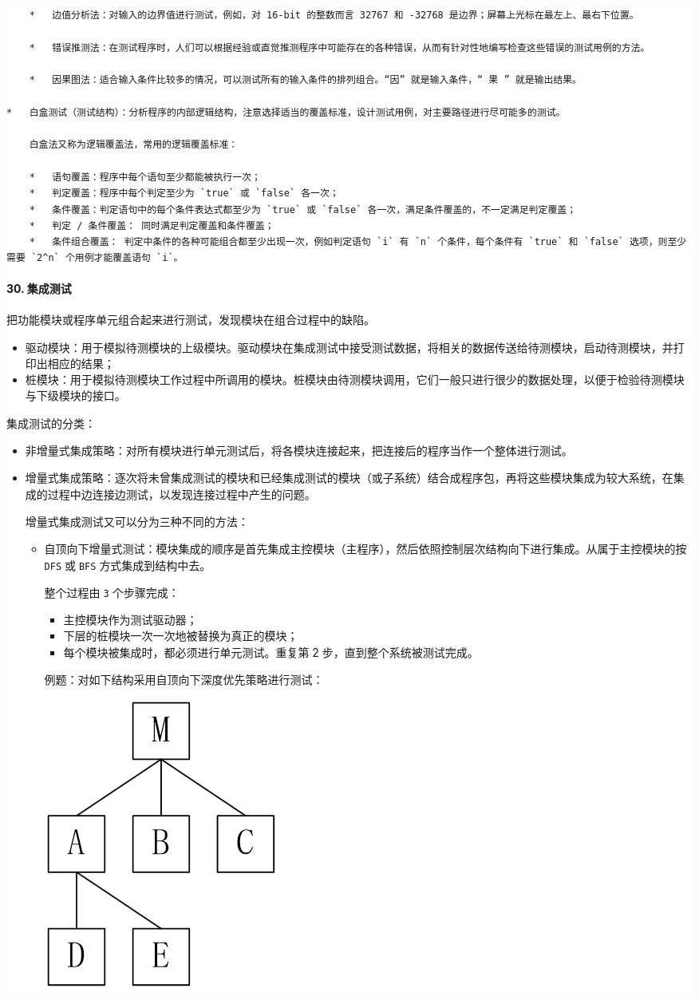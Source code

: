         *   边值分析法：对输入的边界值进行测试，例如，对 16-bit 的整数而言 32767 和 -32768 是边界；屏幕上光标在最左上、最右下位置。
            
        *   错误推测法：在测试程序时，人们可以根据经验或直觉推测程序中可能存在的各种错误，从而有针对性地编写检查这些错误的测试用例的方法。
            
        *   因果图法：适合输入条件比较多的情况，可以测试所有的输入条件的排列组合。“因” 就是输入条件，“ 果 ” 就是输出结果。
            
    *   白盒测试（测试结构）：分析程序的内部逻辑结构，注意选择适当的覆盖标准，设计测试用例，对主要路径进行尽可能多的测试。
        
        白盒法又称为逻辑覆盖法，常用的逻辑覆盖标准：
        
        *   语句覆盖：程序中每个语句至少都能被执行一次；
        *   判定覆盖：程序中每个判定至少为 `true` 或 `false` 各一次；
        *   条件覆盖：判定语句中的每个条件表达式都至少为 `true` 或 `false` 各一次，满足条件覆盖的，不一定满足判定覆盖；
        *   判定 / 条件覆盖： 同时满足判定覆盖和条件覆盖；
        *   条件组合覆盖： 判定中条件的各种可能组合都至少出现一次，例如判定语句 `i` 有 `n` 个条件，每个条件有 `true` 和 `false` 选项，则至少需要 `2^n` 个用例才能覆盖语句 `i`。

#### 30. 集成测试

把功能模块或程序单元组合起来进行测试，发现模块在组合过程中的缺陷。

*   驱动模块：用于模拟待测模块的上级模块。驱动模块在集成测试中接受测试数据，将相关的数据传送给待测模块，启动待测模块，并打印出相应的结果；
*   桩模块：用于模拟待测模块工作过程中所调用的模块。桩模块由待测模块调用，它们一般只进行很少的数据处理，以便于检验待测模块与下级模块的接口。

集成测试的分类：

*   非增量式集成策略：对所有模块进行单元测试后，将各模块连接起来，把连接后的程序当作一个整体进行测试。
    
*   增量式集成策略：逐次将未曾集成测试的模块和已经集成测试的模块（或子系统）结合成程序包，再将这些模块集成为较大系统，在集成的过程中边连接边测试，以发现连接过程中产生的问题。
    
    增量式集成测试又可以分为三种不同的方法：
    
    *   自顶向下增量式测试：模块集成的顺序是首先集成主控模块（主程序），然后依照控制层次结构向下进行集成。从属于主控模块的按 `DFS` 或 `BFS` 方式集成到结构中去。
        
        整个过程由 `3` 个步骤完成：
        
        *   主控模块作为测试驱动器；
        *   下层的桩模块一次一次地被替换为真正的模块；
        *   每个模块被集成时，都必须进行单元测试。重复第 2 步，直到整个系统被测试完成。
        
        例题：对如下结构采用自顶向下深度优先策略进行测试：
        
        ![](<assets/1718598155203.png>)
        